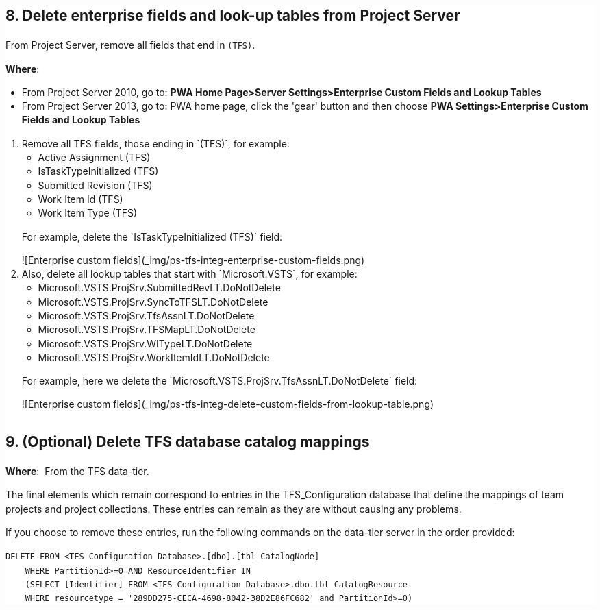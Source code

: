 
## 8. Delete enterprise fields and look-up tables from Project Server

From Project Server, remove all fields that end in `(TFS)`. 

**Where**:
- From Project Server 2010, go to: **PWA Home Page>Server Settings>Enterprise Custom Fields and Lookup Tables**
- From Project Server 2013, go to: PWA home page, click the 'gear' button and then choose **PWA Settings>Enterprise Custom Fields and Lookup Tables**
 
<ol><li>Remove all TFS fields, those ending in `(TFS)`, for example: 
<ul><li>Active Assignment (TFS)</li>
<li>IsTaskTypeInitialized (TFS)</li>
<li>Submitted Revision (TFS)</li>
<li>Work Item Id (TFS)</li>
<li>Work Item Type (TFS)</li>
</ul>
<p>For example, delete the `IsTaskTypeInitialized (TFS)` field:</p> 
![Enterprise custom fields](_img/ps-tfs-integ-enterprise-custom-fields.png)
</li>
<li>Also, delete all lookup tables that start with `Microsoft.VSTS`, for example: 
<ul><li>Microsoft.VSTS.ProjSrv.SubmittedRevLT.DoNotDelete</li>
<li>Microsoft.VSTS.ProjSrv.SyncToTFSLT.DoNotDelete</li>
<li>Microsoft.VSTS.ProjSrv.TfsAssnLT.DoNotDelete</li>
<li>Microsoft.VSTS.ProjSrv.TFSMapLT.DoNotDelete </li>
<li>Microsoft.VSTS.ProjSrv.WITypeLT.DoNotDelete </li>
<li>Microsoft.VSTS.ProjSrv.WorkItemIdLT.DoNotDelete</li>
</ul>
<p>For example, here we delete the `Microsoft.VSTS.ProjSrv.TfsAssnLT.DoNotDelete` field:</p>
![Enterprise custom fields](_img/ps-tfs-integ-delete-custom-fields-from-lookup-table.png)
</li>
</ol>


## 9. (Optional) Delete TFS database catalog mappings

**Where**:&#160;&#160;From the TFS data-tier. 

The final elements which remain correspond to entries in the TFS_Configuration database that define the mappings of team projects and project collections. These entries can remain as they are without causing any problems.

If you choose to remove these entries, run the following commands on the data-tier server in the order provided:  

```
DELETE FROM <TFS Configuration Database>.[dbo].[tbl_CatalogNode]    
	WHERE PartitionId>=0 AND ResourceIdentifier IN     
	(SELECT [Identifier] FROM <TFS Configuration Database>.dbo.tbl_CatalogResource   
	WHERE resourcetype = '289DD275-CECA-4698-8042-38D2E86FC682' and PartitionId>=0)
```
 